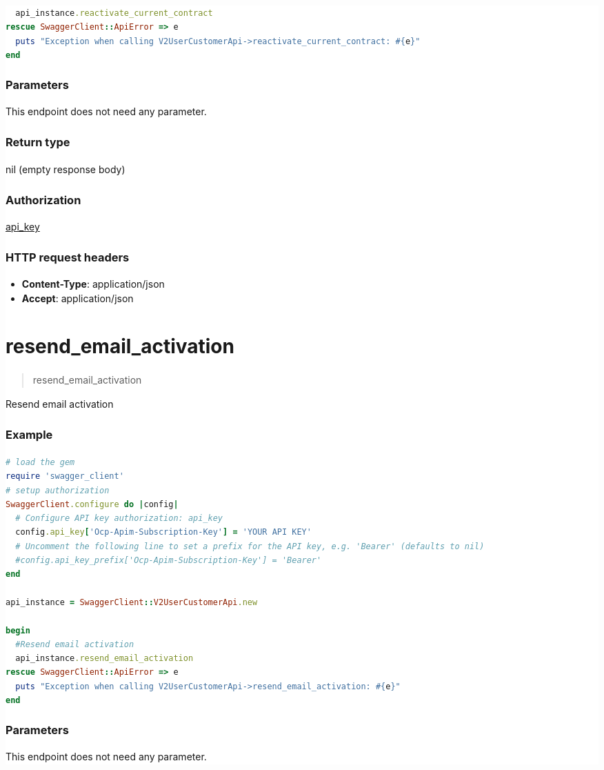 ```ruby
  api_instance.reactivate_current_contract
rescue SwaggerClient::ApiError => e
  puts "Exception when calling V2UserCustomerApi->reactivate_current_contract: #{e}"
end
```

### Parameters
This endpoint does not need any parameter.

### Return type

nil (empty response body)

### Authorization

[api_key](../README.md#api_key)

### HTTP request headers

 - **Content-Type**: application/json
 - **Accept**: application/json



# **resend_email_activation**
> resend_email_activation

Resend email activation

### Example
```ruby
# load the gem
require 'swagger_client'
# setup authorization
SwaggerClient.configure do |config|
  # Configure API key authorization: api_key
  config.api_key['Ocp-Apim-Subscription-Key'] = 'YOUR API KEY'
  # Uncomment the following line to set a prefix for the API key, e.g. 'Bearer' (defaults to nil)
  #config.api_key_prefix['Ocp-Apim-Subscription-Key'] = 'Bearer'
end

api_instance = SwaggerClient::V2UserCustomerApi.new

begin
  #Resend email activation
  api_instance.resend_email_activation
rescue SwaggerClient::ApiError => e
  puts "Exception when calling V2UserCustomerApi->resend_email_activation: #{e}"
end
```

### Parameters
This endpoint does not need any parameter.
